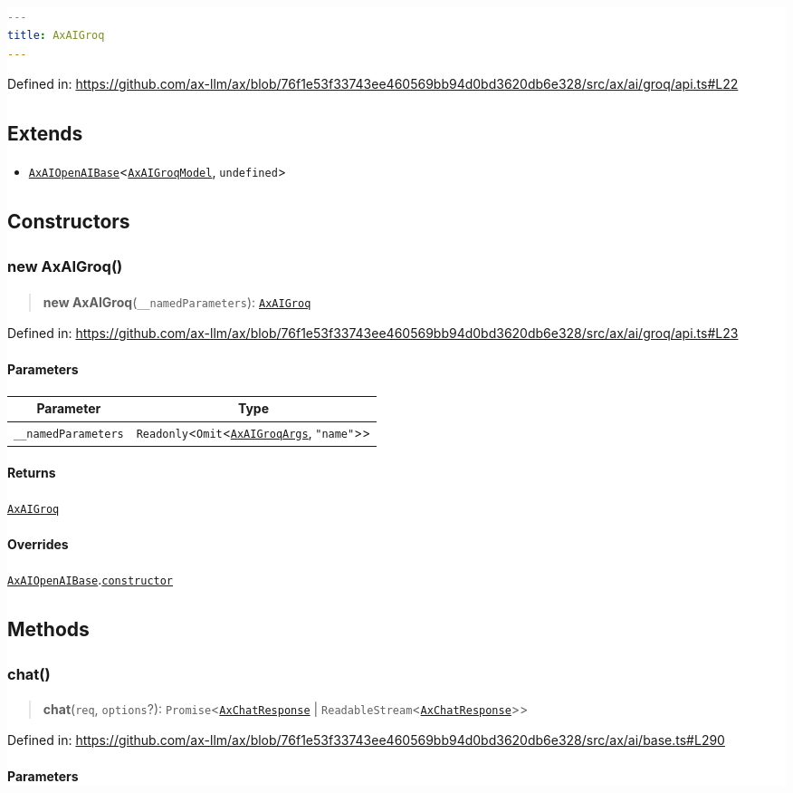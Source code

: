 ```yaml
---
title: AxAIGroq
---
```


Defined in: https://github.com/ax-llm/ax/blob/76f1e53f33743ee460569bb94d0bd3620db6e328/src/ax/ai/groq/api.ts#L22

## Extends

- [`AxAIOpenAIBase`](/api/#03-apidocs/classaxaiopenaibase)\<[`AxAIGroqModel`](/api/#03-apidocs/enumerationaxaigroqmodel), `undefined`\>

## Constructors

<a id="constructors"></a>

### new AxAIGroq()

> **new AxAIGroq**(`__namedParameters`): [`AxAIGroq`](/api/#03-apidocs/classaxaigroq)

Defined in: https://github.com/ax-llm/ax/blob/76f1e53f33743ee460569bb94d0bd3620db6e328/src/ax/ai/groq/api.ts#L23

#### Parameters

| Parameter | Type |
| ------ | ------ |
| `__namedParameters` | `Readonly`\<`Omit`\<[`AxAIGroqArgs`](/api/#03-apidocs/typealiasaxaigroqargs), `"name"`\>\> |

#### Returns

[`AxAIGroq`](/api/#03-apidocs/classaxaigroq)

#### Overrides

[`AxAIOpenAIBase`](/api/#03-apidocs/classaxaiopenaibase).[`constructor`](/api/#03-apidocs/classaxaiopenaibasemdconstructors)

## Methods

<a id="chat"></a>

### chat()

> **chat**(`req`, `options`?): `Promise`\<[`AxChatResponse`](/api/#03-apidocs/typealiasaxchatresponse) \| `ReadableStream`\<[`AxChatResponse`](/api/#03-apidocs/typealiasaxchatresponse)\>\>

Defined in: https://github.com/ax-llm/ax/blob/76f1e53f33743ee460569bb94d0bd3620db6e328/src/ax/ai/base.ts#L290

#### Parameters

